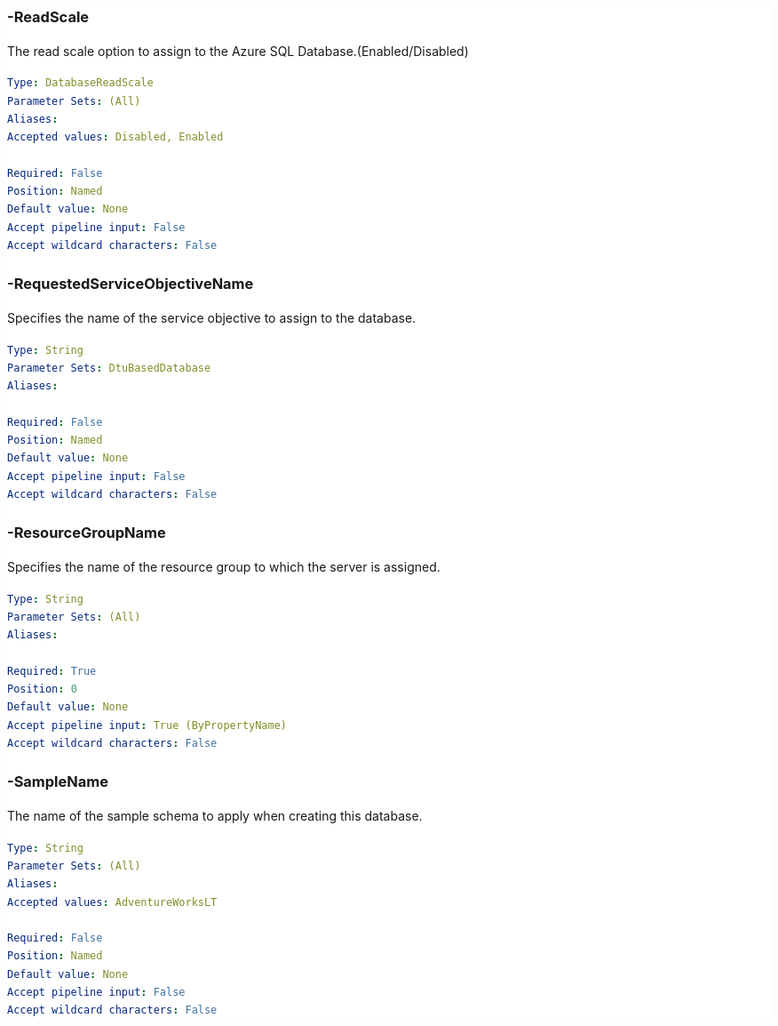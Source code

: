 ### -ReadScale
The read scale option to assign to the Azure SQL Database.(Enabled/Disabled)

```yaml
Type: DatabaseReadScale
Parameter Sets: (All)
Aliases:
Accepted values: Disabled, Enabled

Required: False
Position: Named
Default value: None
Accept pipeline input: False
Accept wildcard characters: False
```

### -RequestedServiceObjectiveName
Specifies the name of the service objective to assign to the database.

```yaml
Type: String
Parameter Sets: DtuBasedDatabase
Aliases:

Required: False
Position: Named
Default value: None
Accept pipeline input: False
Accept wildcard characters: False
```

### -ResourceGroupName
Specifies the name of the resource group to which the server is assigned.

```yaml
Type: String
Parameter Sets: (All)
Aliases:

Required: True
Position: 0
Default value: None
Accept pipeline input: True (ByPropertyName)
Accept wildcard characters: False
```

### -SampleName
The name of the sample schema to apply when creating this database.

```yaml
Type: String
Parameter Sets: (All)
Aliases:
Accepted values: AdventureWorksLT

Required: False
Position: Named
Default value: None
Accept pipeline input: False
Accept wildcard characters: False
```
